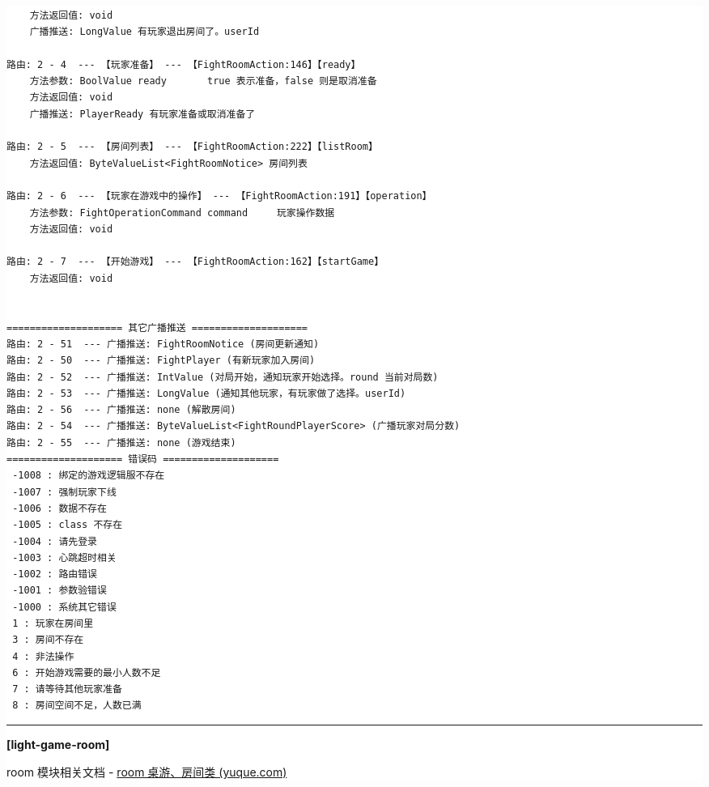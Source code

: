 ```text
    方法返回值: void 
    广播推送: LongValue 有玩家退出房间了。userId
 
路由: 2 - 4  --- 【玩家准备】 --- 【FightRoomAction:146】【ready】
    方法参数: BoolValue ready       true 表示准备，false 则是取消准备
    方法返回值: void 
    广播推送: PlayerReady 有玩家准备或取消准备了
 
路由: 2 - 5  --- 【房间列表】 --- 【FightRoomAction:222】【listRoom】
    方法返回值: ByteValueList<FightRoomNotice> 房间列表
 
路由: 2 - 6  --- 【玩家在游戏中的操作】 --- 【FightRoomAction:191】【operation】
    方法参数: FightOperationCommand command     玩家操作数据
    方法返回值: void 
 
路由: 2 - 7  --- 【开始游戏】 --- 【FightRoomAction:162】【startGame】
    方法返回值: void 
 

==================== 其它广播推送 ====================
路由: 2 - 51  --- 广播推送: FightRoomNotice (房间更新通知)
路由: 2 - 50  --- 广播推送: FightPlayer (有新玩家加入房间)
路由: 2 - 52  --- 广播推送: IntValue (对局开始，通知玩家开始选择。round 当前对局数)
路由: 2 - 53  --- 广播推送: LongValue (通知其他玩家，有玩家做了选择。userId)
路由: 2 - 56  --- 广播推送: none (解散房间)
路由: 2 - 54  --- 广播推送: ByteValueList<FightRoundPlayerScore> (广播玩家对局分数)
路由: 2 - 55  --- 广播推送: none (游戏结束)
==================== 错误码 ====================
 -1008 : 绑定的游戏逻辑服不存在 
 -1007 : 强制玩家下线 
 -1006 : 数据不存在 
 -1005 : class 不存在 
 -1004 : 请先登录 
 -1003 : 心跳超时相关 
 -1002 : 路由错误 
 -1001 : 参数验错误 
 -1000 : 系统其它错误 
 1 : 玩家在房间里 
 3 : 房间不存在 
 4 : 非法操作 
 6 : 开始游戏需要的最小人数不足 
 7 : 请等待其他玩家准备 
 8 : 房间空间不足，人数已满 

```

---



**[light-game-room]**

room 模块相关文档 - [room 桌游、房间类 (yuque.com)](https://www.yuque.com/iohao/game/vtzbih)
